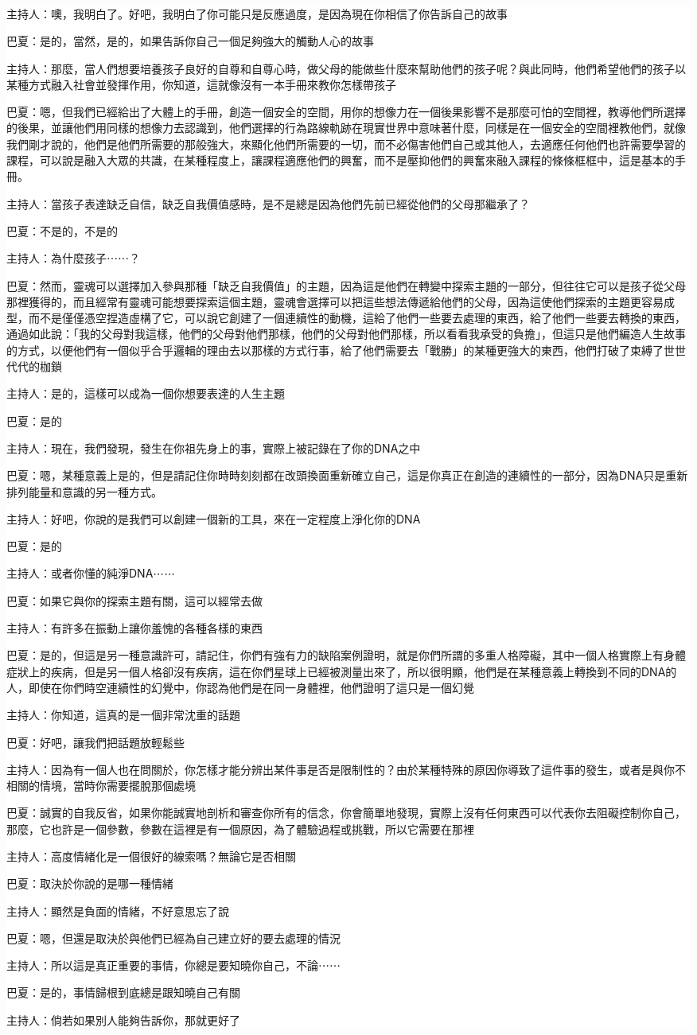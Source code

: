 主持人：噢，我明白了。好吧，我明白了你可能只是反應過度，是因為現在你相信了你告訴自己的故事

巴夏：是的，當然，是的，如果告訴你自己一個足夠強大的觸動人心的故事

主持人：那麼，當人們想要培養孩子良好的自尊和自尊心時，做父母的能做些什麼來幫助他們的孩子呢？與此同時，他們希望他們的孩子以某種方式融入社會並發揮作用，你知道，這就像沒有一本手冊來教你怎樣帶孩子

巴夏：嗯，但我們已經給出了大體上的手冊，創造一個安全的空間，用你的想像力在一個後果影響不是那麼可怕的空間裡，教導他們所選擇的後果，並讓他們用同樣的想像力去認識到，他們選擇的行為路線軌跡在現實世界中意味著什麼，同樣是在一個安全的空間裡教他們，就像我們剛才說的，他們是他們所需要的那般強大，來顯化他們所需要的一切，而不必傷害他們自己或其他人，去適應任何他們也許需要學習的課程，可以說是融入大眾的共識，在某種程度上，讓課程適應他們的興奮，而不是壓抑他們的興奮來融入課程的條條框框中，這是基本的手冊。

主持人：當孩子表達缺乏自信，缺乏自我價值感時，是不是總是因為他們先前已經從他們的父母那繼承了？

巴夏：不是的，不是的

主持人：為什麼孩子⋯⋯？

巴夏：然而，靈魂可以選擇加入參與那種「缺乏自我價值」的主題，因為這是他們在轉變中探索主題的一部分，但往往它可以是孩子從父母那裡獲得的，而且經常有靈魂可能想要探索這個主題，靈魂會選擇可以把這些想法傳遞給他們的父母，因為這使他們探索的主題更容易成型，而不是僅僅憑空捏造虛構了它，可以說它創建了一個連續性的動機，這給了他們一些要去處理的東西，給了他們一些要去轉換的東西，通過如此說：「我的父母對我這樣，他們的父母對他們那樣，他們的父母對他們那樣，所以看看我承受的負擔」，但這只是他們編造人生故事的方式，以便他們有一個似乎合乎邏輯的理由去以那樣的方式行事，給了他們需要去「戰勝」的某種更強大的東西，他們打破了束縛了世世代代的枷鎖

主持人：是的，這樣可以成為一個你想要表達的人生主題

巴夏：是的

主持人：現在，我們發現，發生在你祖先身上的事，實際上被記錄在了你的DNA之中

巴夏：嗯，某種意義上是的，但是請記住你時時刻刻都在改頭換面重新確立自己，這是你真正在創造的連續性的一部分，因為DNA只是重新排列能量和意識的另一種方式。

主持人：好吧，你說的是我們可以創建一個新的工具，來在一定程度上淨化你的DNA

巴夏：是的

主持人：或者你懂的純淨DNA⋯⋯

巴夏：如果它與你的探索主題有關，這可以經常去做

主持人：有許多在振動上讓你羞愧的各種各樣的東西

巴夏：是的，但這是另一種意識許可，請記住，你們有強有力的缺陷案例證明，就是你們所謂的多重人格障礙，其中一個人格實際上有身體症狀上的疾病，但是另一個人格卻沒有疾病，這在你們星球上已經被測量出來了，所以很明顯，他們是在某種意義上轉換到不同的DNA的人，即使在你們時空連續性的幻覺中，你認為他們是在同一身體裡，他們證明了這只是一個幻覺

主持人：你知道，這真的是一個非常沈重的話題

巴夏：好吧，讓我們把話題放輕鬆些

主持人：因為有一個人也在問關於，你怎樣才能分辨出某件事是否是限制性的？由於某種特殊的原因你導致了這件事的發生，或者是與你不相關的情境，當時你需要擺脫那個處境

巴夏：誠實的自我反省，如果你能誠實地剖析和審查你所有的信念，你會簡單地發現，實際上沒有任何東西可以代表你去阻礙控制你自己，那麼，它也許是一個參數，參數在這裡是有一個原因，為了體驗過程或挑戰，所以它需要在那裡

主持人：高度情緒化是一個很好的線索嗎？無論它是否相關

巴夏：取決於你說的是哪一種情緒

主持人：顯然是負面的情緒，不好意思忘了說

巴夏：嗯，但還是取決於與他們已經為自己建立好的要去處理的情況

主持人：所以這是真正重要的事情，你總是要知曉你自己，不論⋯⋯

巴夏：是的，事情歸根到底總是跟知曉自己有關

主持人：倘若如果別人能夠告訴你，那就更好了

